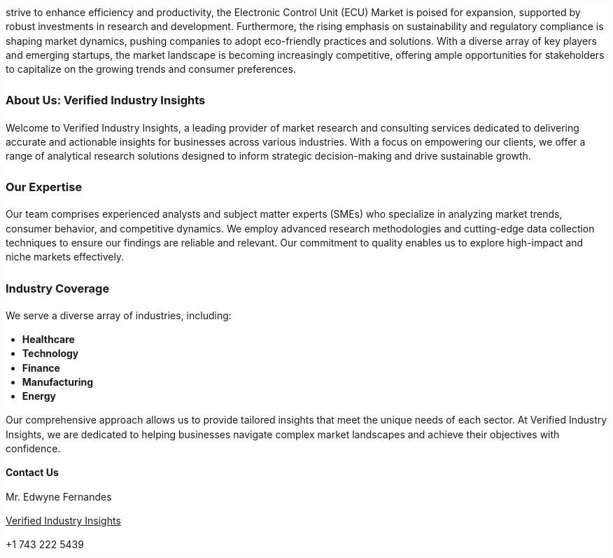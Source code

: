 strive to enhance efficiency and productivity, the Electronic Control Unit (ECU) Market is poised for expansion, supported by robust investments in research and development. Furthermore, the rising emphasis on sustainability and regulatory compliance is shaping market dynamics, pushing companies to adopt eco-friendly practices and solutions. With a diverse array of key players and emerging startups, the market landscape is becoming increasingly competitive, offering ample opportunities for stakeholders to capitalize on the growing trends and consumer preferences.</p><h3>About Us: Verified Industry Insights</h3><p>Welcome to Verified Industry Insights, a leading provider of market research and consulting services dedicated to delivering accurate and actionable insights for businesses across various industries. With a focus on empowering our clients, we offer a range of analytical research solutions designed to inform strategic decision-making and drive sustainable growth.</p><h3>Our Expertise</h3><p>Our team comprises experienced analysts and subject matter experts (SMEs) who specialize in analyzing market trends, consumer behavior, and competitive dynamics. We employ advanced research methodologies and cutting-edge data collection techniques to ensure our findings are reliable and relevant. Our commitment to quality enables us to explore high-impact and niche markets effectively.</p><h3>Industry Coverage</h3><p>We serve a diverse array of industries, including:</p><ul><li><strong>Healthcare</strong></li><li><strong>Technology</strong></li><li><strong>Finance</strong></li><li><strong>Manufacturing</strong></li><li><strong>Energy</strong></li></ul><p>Our comprehensive approach allows us to provide tailored insights that meet the unique needs of each sector. At Verified Industry Insights, we are dedicated to helping businesses navigate complex market landscapes and achieve their objectives with confidence.</p><p><strong>Contact Us</strong></p><p>Mr. Edwyne Fernandes</p><p><a href="https://www.verifiedindustryinsights.com/">Verified Industry Insights</a></p><p>+1 743 222 5439</p>
